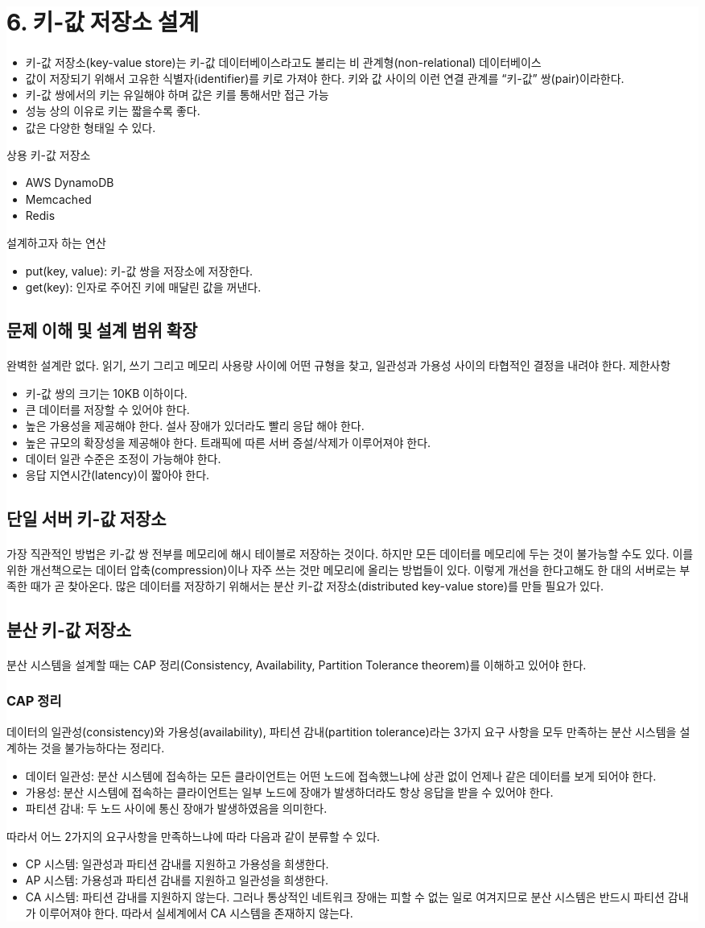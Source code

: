 # 6. 키-값 저장소 설계

- 키-값 저장소(key-value store)는 키-값 데이터베이스라고도 불리는 비 관계형(non-relational) 데이터베이스
- 값이 저장되기 위해서 고유한 식별자(identifier)를 키로 가져야 한다. 키와 값 사이의 이런 연결 관계를 “키-값” 쌍(pair)이라한다.
- 키-값 쌍에서의 키는 유일해야 하며 값은 키를 통해서만 접근 가능
- 성능 상의 이유로 키는 짧을수록 좋다.
- 값은 다양한 형태일 수 있다.


상용 키-값 저장소

- AWS DynamoDB
- Memcached
- Redis

설계하고자 하는 연산

- put(key, value): 키-값 쌍을 저장소에 저장한다.
- get(key): 인자로 주어진 키에 매달린 값을 꺼낸다.

## 문제 이해 및 설계 범위 확장

완벽한 설계란 없다. 읽기, 쓰기 그리고 메모리 사용량 사이에 어떤 규형을 찾고, 일관성과 가용성 사이의 타협적인 결정을 내려야 한다.
제한사항

- 키-값 쌍의 크기는 10KB 이하이다.
- 큰 데이터를 저장할 수 있어야 한다.
- 높은 가용성을 제공해야 한다. 설사 장애가 있더라도 빨리 응답 해야 한다.
- 높은 규모의 확장성을 제공해야 한다. 트래픽에 따른 서버 증설/삭제가 이루어져야 한다.
- 데이터 일관 수준은 조정이 가능해야 한다.
- 응답 지연시간(latency)이 짧아야 한다.

## 단일 서버 키-값 저장소

가장 직관적인 방법은 키-값 쌍 전부를 메모리에 해시 테이블로 저장하는 것이다. 하지만 모든 데이터를 메모리에 두는 것이 불가능할 수도 있다. 이를 위한 개선책으로는 데이터 압축(compression)이나 자주 쓰는 것만 메모리에 올리는 방법들이 있다. 이렇게 개선을 한다고해도 한 대의 서버로는 부족한 때가 곧 찾아온다. 많은 데이터를 저장하기 위해서는 분산 키-값 저장소(distributed key-value store)를 만들 필요가 있다.

## 분산 키-값 저장소

분산 시스템을 설계할 때는 CAP 정리(Consistency, Availability, Partition Tolerance theorem)를 이해하고 있어야 한다.

### CAP 정리

데이터의 일관성(consistency)와 가용성(availability), 파티션 감내(partition tolerance)라는 3가지 요구 사항을 모두 만족하는 분산 시스템을 설계하는 것을 불가능하다는 정리다.

- 데이터 일관성: 분산 시스템에 접속하는 모든 클라이언트는 어떤 노드에 접속했느냐에 상관 없이 언제나 같은 데이터를 보게 되어야 한다.
- 가용성: 분산 시스템에 접속하는 클라이언트는 일부 노드에 장애가 발생하더라도 항상 응답을 받을 수 있어야 한다.
- 파티션 감내: 두 노드 사이에 통신 장애가 발생하였음을 의미한다.

따라서 어느 2가지의 요구사항을 만족하느냐에 따라 다음과 같이 분류할 수 있다.

- CP 시스템: 일관성과 파티션 감내를 지원하고 가용성을 희생한다.
- AP 시스템: 가용성과 파티션 감내를 지원하고 일관성을 희생한다.
- CA 시스템: 파티션 감내를 지원하지 않는다. 그러나 통상적인 네트워크 장애는 피할 수 없는 일로 여겨지므로 분산 시스템은 반드시 파티션 감내가 이루어져야 한다. 따라서 실세계에서 CA 시스템을 존재하지 않는다.
